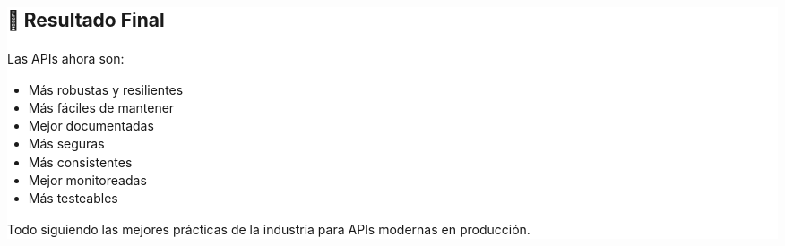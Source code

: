## 🎉 Resultado Final

Las APIs ahora son:
- Más robustas y resilientes
- Más fáciles de mantener
- Mejor documentadas
- Más seguras
- Más consistentes
- Mejor monitoreadas
- Más testeables

Todo siguiendo las mejores prácticas de la industria para APIs modernas en producción.

